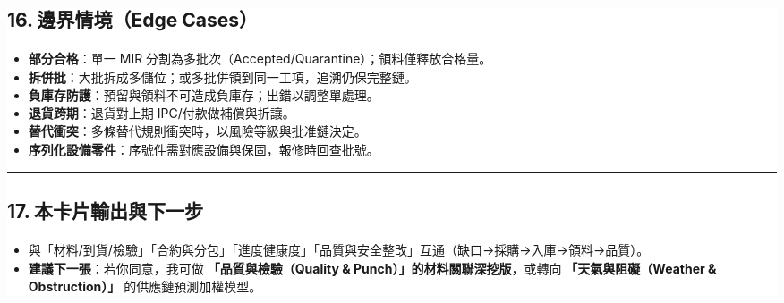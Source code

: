 ## 16. 邊界情境（Edge Cases）
- **部分合格**：單一 MIR 分割為多批次（Accepted/Quarantine）；領料僅釋放合格量。  
- **拆併批**：大批拆成多儲位；或多批併領到同一工項，追溯仍保完整鏈。  
- **負庫存防護**：預留與領料不可造成負庫存；出錯以調整單處理。  
- **退貨跨期**：退貨對上期 IPC/付款做補償與折讓。  
- **替代衝突**：多條替代規則衝突時，以風險等級與批准鏈決定。  
- **序列化設備零件**：序號件需對應設備與保固，報修時回查批號。

---

## 17. 本卡片輸出與下一步
- 與「材料/到貨/檢驗」「合約與分包」「進度健康度」「品質與安全整改」互通（缺口→採購→入庫→領料→品質）。  
- **建議下一張**：若你同意，我可做 **「品質與檢驗（Quality & Punch）」的材料關聯深挖版**，或轉向 **「天氣與阻礙（Weather & Obstruction）」** 的供應鏈預測加權模型。
